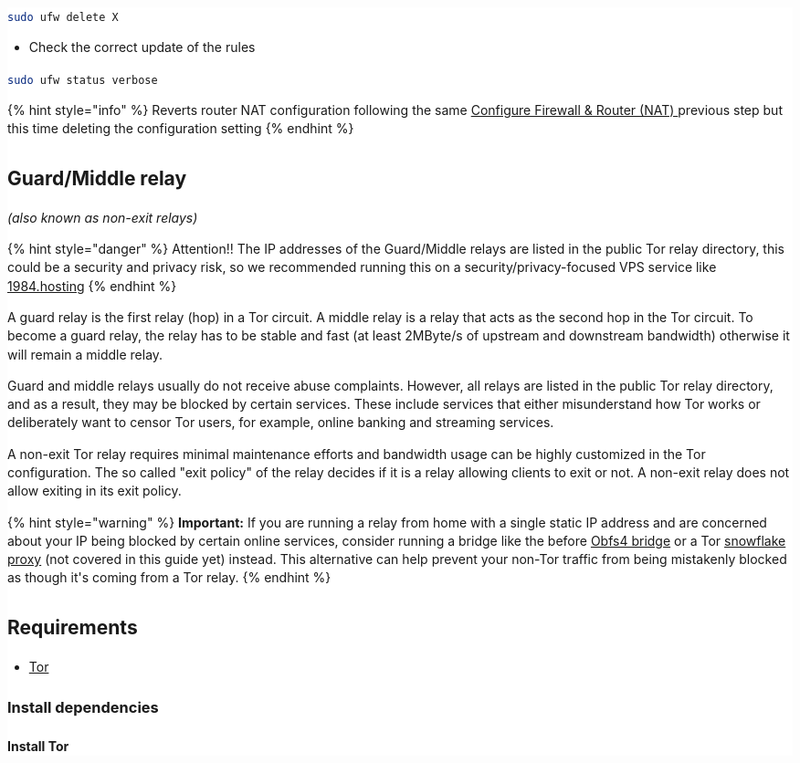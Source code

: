 ```sh
sudo ufw delete X
```

* Check the correct update of the rules

```sh
sudo ufw status verbose
```

{% hint style="info" %}
Reverts router NAT configuration following the same [Configure Firewall & Router (NAT) ](tor-services.md#configure-firewall-and-router-nat)previous step but this time deleting the configuration setting
{% endhint %}

## Guard/Middle relay

_(also known as non-exit relays)_

{% hint style="danger" %}
Attention!! The IP addresses of the Guard/Middle relays are listed in the public Tor relay directory, this could be a security and privacy risk, so we recommended running this on a security/privacy-focused VPS service like [1984.hosting](https://1984.hosting/)
{% endhint %}

A guard relay is the first relay (hop) in a Tor circuit. A middle relay is a relay that acts as the second hop in the Tor circuit. To become a guard relay, the relay has to be stable and fast (at least 2MByte/s of upstream and downstream bandwidth) otherwise it will remain a middle relay.

Guard and middle relays usually do not receive abuse complaints. However, all relays are listed in the public Tor relay directory, and as a result, they may be blocked by certain services. These include services that either misunderstand how Tor works or deliberately want to censor Tor users, for example, online banking and streaming services.

A non-exit Tor relay requires minimal maintenance efforts and bandwidth usage can be highly customized in the Tor configuration. The so called "exit policy" of the relay decides if it is a relay allowing clients to exit or not. A non-exit relay does not allow exiting in its exit policy.

{% hint style="warning" %}
**Important:** If you are running a relay from home with a single static IP address and are concerned about your IP being blocked by certain online services, consider running a bridge like the before [Obfs4 bridge](tor-services.md#obsf4-bridge) or a Tor [snowflake proxy](https://community.torproject.org/relay/setup/snowflake/) (not covered in this guide yet) instead. This alternative can help prevent your non-Tor traffic from being mistakenly blocked as though it's coming from a Tor relay.
{% endhint %}

## Requirements

* [Tor](../../index-1/privacy.md#tor-installation)

### **Install dependencies**

#### **Install Tor**
